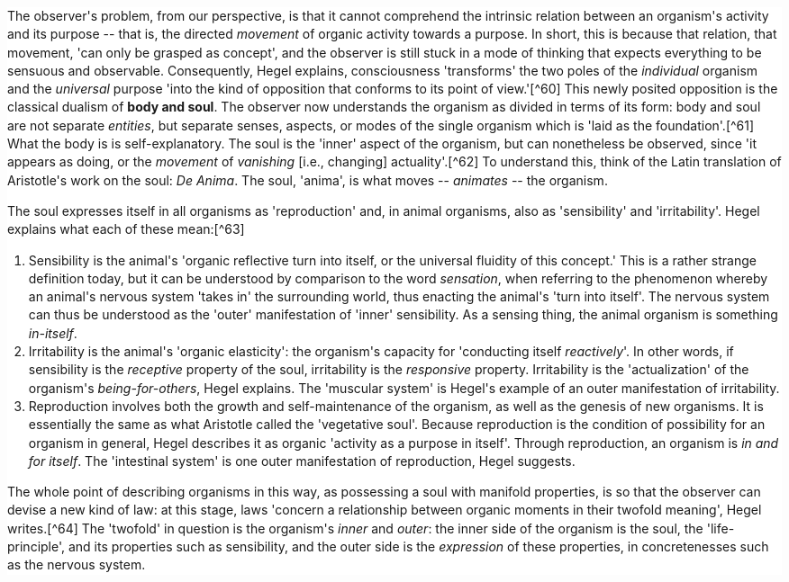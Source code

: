 The observer's problem, from our perspective, is that it cannot comprehend the
intrinsic relation between an organism's activity and its purpose -- that is,
the directed *movement* of organic activity towards a purpose. In short, this is
because that relation, that movement, 'can only be grasped as concept', and the
observer is still stuck in a mode of thinking that expects everything to be
sensuous and observable. Consequently, Hegel explains, consciousness
'transforms' the two poles of the *individual* organism and the *universal*
purpose 'into the kind of opposition that conforms to its point of view.'[^60]
This newly posited opposition is the classical dualism of **body and soul**. The
observer now understands the organism as divided in terms of its form: body and
soul are not separate *entities*, but separate senses, aspects, or modes of the
single organism which is 'laid as the foundation'.[^61] What the body is is
self-explanatory. The soul is the 'inner' aspect of the organism, but can
nonetheless be observed, since 'it appears as doing, or the *movement* of
*vanishing* [i.e., changing] actuality'.[^62] To understand this, think of the
Latin translation of Aristotle's work on the soul: *De Anima*. The soul,
'anima', is what moves -- *animates* -- the organism.

The soul expresses itself in all organisms as 'reproduction' and, in animal
organisms, also as 'sensibility' and 'irritability'. Hegel explains what each of
these mean:[^63]

1. Sensibility is the animal's 'organic reflective turn into itself, or the
   universal fluidity of this concept.' This is a rather strange definition
   today, but it can be understood by comparison to the word *sensation*, when
   referring to the phenomenon whereby an animal's nervous system 'takes in' the
   surrounding world, thus enacting the animal's 'turn into itself'. The nervous
   system can thus be understood as the 'outer' manifestation of 'inner'
   sensibility.
   As a sensing thing, the animal organism is something *in-itself*.
2. Irritability is the animal's 'organic elasticity': the organism's capacity
   for 'conducting itself *reactively*'. In other words, if sensibility is the
   *receptive* property of the soul, irritability is the *responsive*
   property. Irritability is the 'actualization' of the organism's
   *being-for-others*, Hegel explains. The 'muscular system' is Hegel's example
   of an outer manifestation of irritability.
3. Reproduction involves both the growth and self-maintenance of the organism,
   as well as the genesis of new organisms. It is essentially the same as what
   Aristotle called the 'vegetative soul'. Because reproduction is the condition
   of possibility for an organism in general, Hegel describes it as organic
   'activity as a purpose in itself'. Through reproduction, an organism is *in
   and for itself*. The 'intestinal system' is one outer manifestation of
   reproduction, Hegel suggests.

The whole point of describing organisms in this way, as possessing a soul with
manifold properties, is so that the observer can devise a new kind of law: at
this stage, laws 'concern a relationship between organic moments in their
twofold meaning', Hegel writes.[^64] The 'twofold' in question is the organism's
*inner* and *outer*: the inner side of the organism is the soul, the
'life-principle', and its properties such as sensibility, and the outer side is
the *expression* of these properties, in concretenesses such as the nervous
system.
